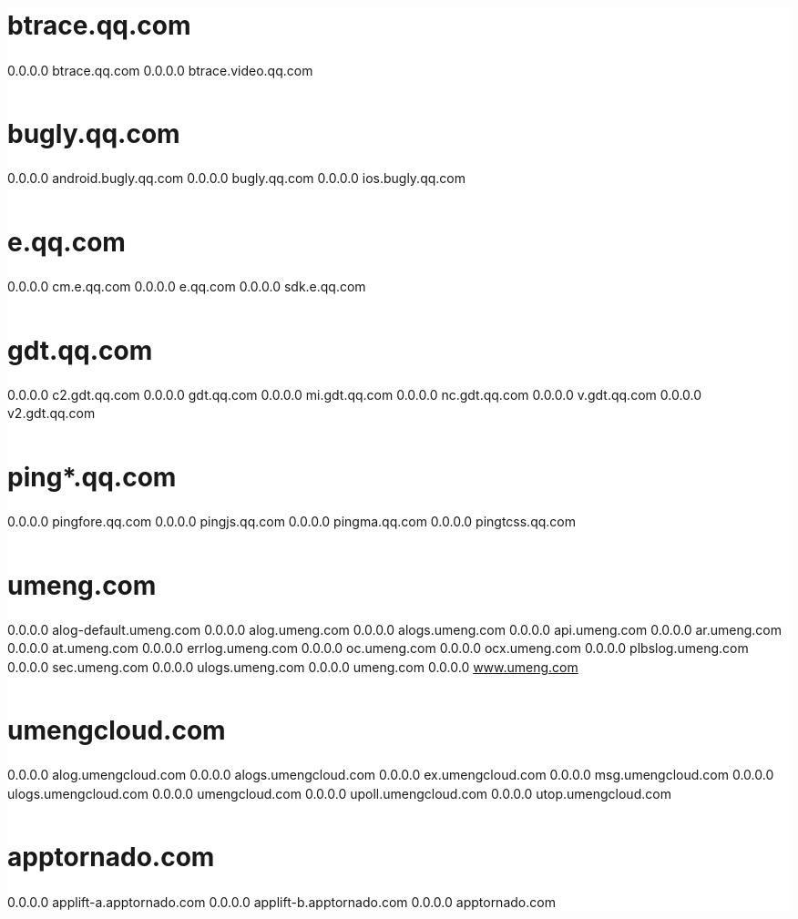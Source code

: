 # btrace.qq.com 
0.0.0.0 btrace.qq.com
0.0.0.0 btrace.video.qq.com
# bugly.qq.com 
0.0.0.0 android.bugly.qq.com
0.0.0.0 bugly.qq.com
0.0.0.0 ios.bugly.qq.com
# e.qq.com 
0.0.0.0 cm.e.qq.com
0.0.0.0 e.qq.com
0.0.0.0 sdk.e.qq.com
# gdt.qq.com 
0.0.0.0 c2.gdt.qq.com
0.0.0.0 gdt.qq.com
0.0.0.0 mi.gdt.qq.com
0.0.0.0 nc.gdt.qq.com
0.0.0.0 v.gdt.qq.com
0.0.0.0 v2.gdt.qq.com
# ping*.qq.com 
0.0.0.0 pingfore.qq.com
0.0.0.0 pingjs.qq.com
0.0.0.0 pingma.qq.com
0.0.0.0 pingtcss.qq.com
# umeng.com 
0.0.0.0 alog-default.umeng.com
0.0.0.0 alog.umeng.com
0.0.0.0 alogs.umeng.com
0.0.0.0 api.umeng.com
0.0.0.0 ar.umeng.com
0.0.0.0 at.umeng.com
0.0.0.0 errlog.umeng.com
0.0.0.0 oc.umeng.com
0.0.0.0 ocx.umeng.com
0.0.0.0 plbslog.umeng.com
0.0.0.0 sec.umeng.com
0.0.0.0 ulogs.umeng.com
0.0.0.0 umeng.com
0.0.0.0 www.umeng.com
# umengcloud.com 
0.0.0.0 alog.umengcloud.com
0.0.0.0 alogs.umengcloud.com
0.0.0.0 ex.umengcloud.com
0.0.0.0 msg.umengcloud.com
0.0.0.0 ulogs.umengcloud.com
0.0.0.0 umengcloud.com
0.0.0.0 upoll.umengcloud.com
0.0.0.0 utop.umengcloud.com
# apptornado.com 
0.0.0.0 applift-a.apptornado.com
0.0.0.0 applift-b.apptornado.com
0.0.0.0 apptornado.com